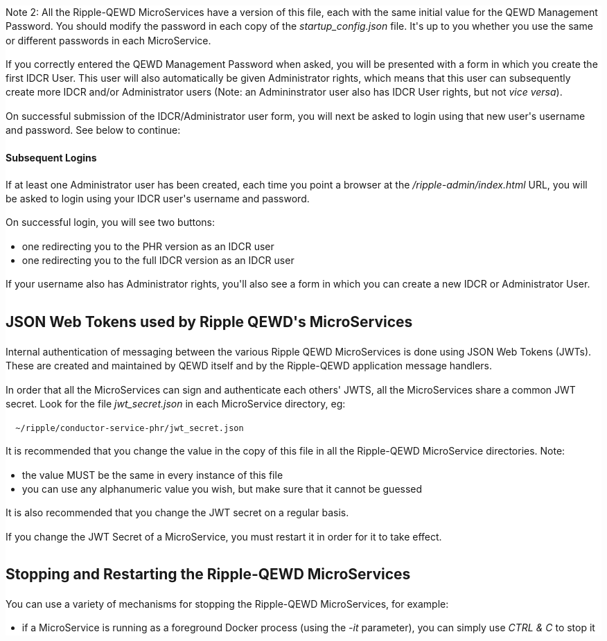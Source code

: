 Note 2: All the Ripple-QEWD MicroServices have a version of this file, each with the same initial
value for the QEWD Management Password.  You should modify the password in each copy of the 
*startup_config.json* file.  It's up to you whether you use the same or different passwords in
each MicroService.

If you correctly entered the QEWD Management Password when asked, you will be presented with
a form in which you create the first IDCR User.  This user will also automatically be given
Administrator rights, which means that this user can subsequently create more IDCR and/or
Administrator users (Note: an Admininstrator user also has IDCR User rights, but not *vice versa*).

On successful submission of the IDCR/Administrator user form, you will next be asked to
login using that new user's username and password.  See below to continue:


#### Subsequent Logins

If at least one Administrator user has been created, each time you point a browser at the
*/ripple-admin/index.html* URL, you will be asked to login using your IDCR user's username
and password.

On successful login, you will see two buttons:

- one redirecting you to the PHR version as an IDCR user
- one redirecting you to the full IDCR version as an IDCR user

If your username also has Administrator rights, you'll also see a form in which you can create a 
new IDCR or Administrator User.


## JSON Web Tokens used by Ripple QEWD's MicroServices

Internal authentication of messaging between the various Ripple QEWD MicroServices is done using
JSON Web Tokens (JWTs).  These are created and maintained by QEWD itself and by the Ripple-QEWD
application message handlers.

In order that all the MicroServices can sign and authenticate each others' JWTS, all the MicroServices
share a common JWT secret.  Look for the file *jwt_secret.json* in each MicroService directory, eg:

      ~/ripple/conductor-service-phr/jwt_secret.json

It is recommended that you change the value in the copy of this file in all the Ripple-QEWD
MicroService directories.  Note:

- the value MUST be the same in every instance of this file
- you can use any alphanumeric value you wish, but make sure that it cannot be guessed

It is also recommended that you change the JWT secret on a regular basis.

If you change the JWT Secret of a MicroService, you must restart it in order for it to take effect.


## Stopping and Restarting the Ripple-QEWD MicroServices

You can use a variety of mechanisms for stopping the Ripple-QEWD MicroServices, for example:

- if a MicroService is running as a foreground Docker process (using the *-it* parameter), you
  can simply use *CTRL & C* to stop it
